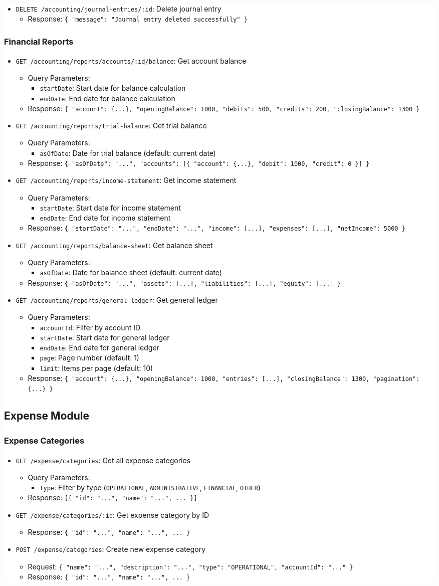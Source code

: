 - `DELETE /accounting/journal-entries/:id`: Delete journal entry
  - Response: `{ "message": "Journal entry deleted successfully" }`

### Financial Reports

- `GET /accounting/reports/accounts/:id/balance`: Get account balance
  - Query Parameters:
    - `startDate`: Start date for balance calculation
    - `endDate`: End date for balance calculation
  - Response: `{ "account": {...}, "openingBalance": 1000, "debits": 500, "credits": 200, "closingBalance": 1300 }`

- `GET /accounting/reports/trial-balance`: Get trial balance
  - Query Parameters:
    - `asOfDate`: Date for trial balance (default: current date)
  - Response: `{ "asOfDate": "...", "accounts": [{ "account": {...}, "debit": 1000, "credit": 0 }] }`

- `GET /accounting/reports/income-statement`: Get income statement
  - Query Parameters:
    - `startDate`: Start date for income statement
    - `endDate`: End date for income statement
  - Response: `{ "startDate": "...", "endDate": "...", "income": [...], "expenses": [...], "netIncome": 5000 }`

- `GET /accounting/reports/balance-sheet`: Get balance sheet
  - Query Parameters:
    - `asOfDate`: Date for balance sheet (default: current date)
  - Response: `{ "asOfDate": "...", "assets": [...], "liabilities": [...], "equity": [...] }`

- `GET /accounting/reports/general-ledger`: Get general ledger
  - Query Parameters:
    - `accountId`: Filter by account ID
    - `startDate`: Start date for general ledger
    - `endDate`: End date for general ledger
    - `page`: Page number (default: 1)
    - `limit`: Items per page (default: 10)
  - Response: `{ "account": {...}, "openingBalance": 1000, "entries": [...], "closingBalance": 1300, "pagination": {...} }`

## Expense Module

### Expense Categories

- `GET /expense/categories`: Get all expense categories
  - Query Parameters:
    - `type`: Filter by type (`OPERATIONAL`, `ADMINISTRATIVE`, `FINANCIAL`, `OTHER`)
  - Response: `[{ "id": "...", "name": "...", ... }]`

- `GET /expense/categories/:id`: Get expense category by ID
  - Response: `{ "id": "...", "name": "...", ... }`

- `POST /expense/categories`: Create new expense category
  - Request: `{ "name": "...", "description": "...", "type": "OPERATIONAL", "accountId": "..." }`
  - Response: `{ "id": "...", "name": "...", ... }`
